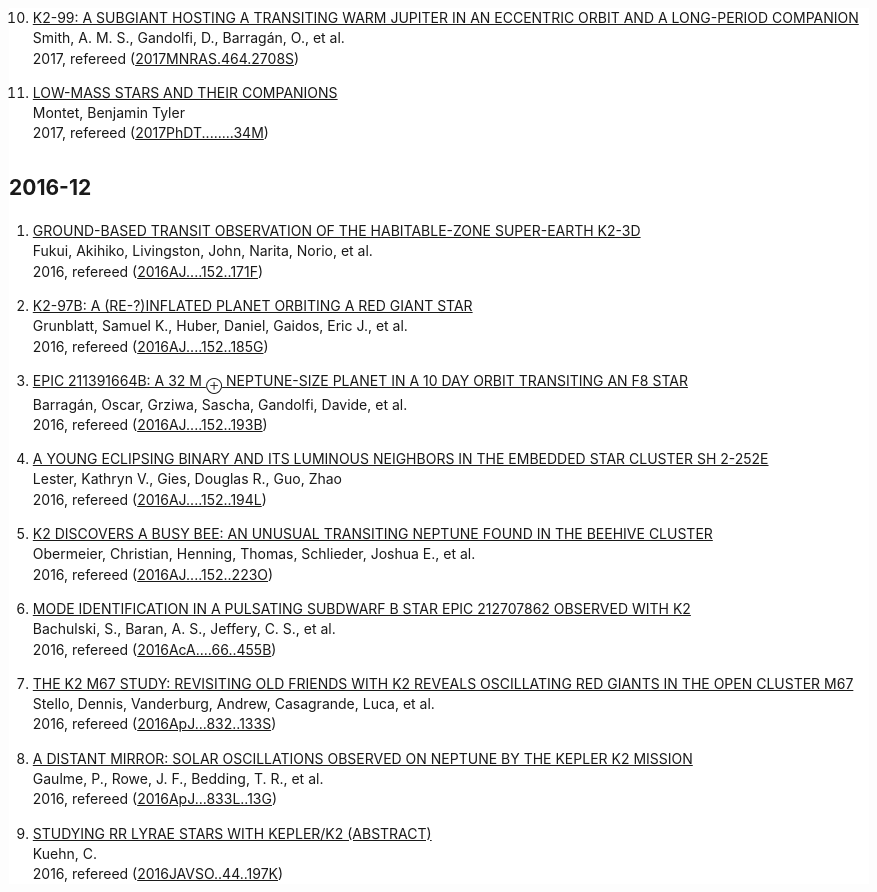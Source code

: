 10. [K2-99: A SUBGIANT HOSTING A TRANSITING WARM JUPITER IN AN ECCENTRIC ORBIT AND A LONG-PERIOD COMPANION](http://adsabs.harvard.edu/abs/2017MNRAS.464.2708S)  
Smith, A. M. S., Gandolfi, D., Barragán, O., et al.    
2017, refereed ([2017MNRAS.464.2708S](http://adsabs.harvard.edu/abs/2017MNRAS.464.2708S))  

11. [LOW-MASS STARS AND THEIR COMPANIONS](http://adsabs.harvard.edu/abs/2017PhDT........34M)  
Montet, Benjamin Tyler    
2017, refereed ([2017PhDT........34M](http://adsabs.harvard.edu/abs/2017PhDT........34M))  


2016-12
-------

1. [GROUND-BASED TRANSIT OBSERVATION OF THE HABITABLE-ZONE SUPER-EARTH K2-3D](http://adsabs.harvard.edu/abs/2016AJ....152..171F)  
Fukui, Akihiko, Livingston, John, Narita, Norio, et al.    
2016, refereed ([2016AJ....152..171F](http://adsabs.harvard.edu/abs/2016AJ....152..171F))  

2. [K2-97B: A (RE-?)INFLATED PLANET ORBITING A RED GIANT STAR](http://adsabs.harvard.edu/abs/2016AJ....152..185G)  
Grunblatt, Samuel K., Huber, Daniel, Gaidos, Eric J., et al.    
2016, refereed ([2016AJ....152..185G](http://adsabs.harvard.edu/abs/2016AJ....152..185G))  

3. [EPIC 211391664B: A 32 M <SUB>⊕</SUB> NEPTUNE-SIZE PLANET IN A 10 DAY ORBIT TRANSITING AN F8 STAR](http://adsabs.harvard.edu/abs/2016AJ....152..193B)  
Barragán, Oscar, Grziwa, Sascha, Gandolfi, Davide, et al.    
2016, refereed ([2016AJ....152..193B](http://adsabs.harvard.edu/abs/2016AJ....152..193B))  

4. [A YOUNG ECLIPSING BINARY AND ITS LUMINOUS NEIGHBORS IN THE EMBEDDED STAR CLUSTER SH 2-252E](http://adsabs.harvard.edu/abs/2016AJ....152..194L)  
Lester, Kathryn V., Gies, Douglas R., Guo, Zhao    
2016, refereed ([2016AJ....152..194L](http://adsabs.harvard.edu/abs/2016AJ....152..194L))  

5. [K2 DISCOVERS A BUSY BEE: AN UNUSUAL TRANSITING NEPTUNE FOUND IN THE BEEHIVE CLUSTER](http://adsabs.harvard.edu/abs/2016AJ....152..223O)  
Obermeier, Christian, Henning, Thomas, Schlieder, Joshua E., et al.    
2016, refereed ([2016AJ....152..223O](http://adsabs.harvard.edu/abs/2016AJ....152..223O))  

6. [MODE IDENTIFICATION IN A PULSATING SUBDWARF B STAR EPIC 212707862 OBSERVED WITH K2](http://adsabs.harvard.edu/abs/2016AcA....66..455B)  
Bachulski, S., Baran, A. S., Jeffery, C. S., et al.    
2016, refereed ([2016AcA....66..455B](http://adsabs.harvard.edu/abs/2016AcA....66..455B))  

7. [THE K2 M67 STUDY: REVISITING OLD FRIENDS WITH K2 REVEALS OSCILLATING RED GIANTS IN THE OPEN CLUSTER M67](http://adsabs.harvard.edu/abs/2016ApJ...832..133S)  
Stello, Dennis, Vanderburg, Andrew, Casagrande, Luca, et al.    
2016, refereed ([2016ApJ...832..133S](http://adsabs.harvard.edu/abs/2016ApJ...832..133S))  

8. [A DISTANT MIRROR: SOLAR OSCILLATIONS OBSERVED ON NEPTUNE BY THE KEPLER K2 MISSION](http://adsabs.harvard.edu/abs/2016ApJ...833L..13G)  
Gaulme, P., Rowe, J. F., Bedding, T. R., et al.    
2016, refereed ([2016ApJ...833L..13G](http://adsabs.harvard.edu/abs/2016ApJ...833L..13G))  

9. [STUDYING RR LYRAE STARS WITH KEPLER/K2 (ABSTRACT)](http://adsabs.harvard.edu/abs/2016JAVSO..44..197K)  
Kuehn, C.    
2016, refereed ([2016JAVSO..44..197K](http://adsabs.harvard.edu/abs/2016JAVSO..44..197K))  
